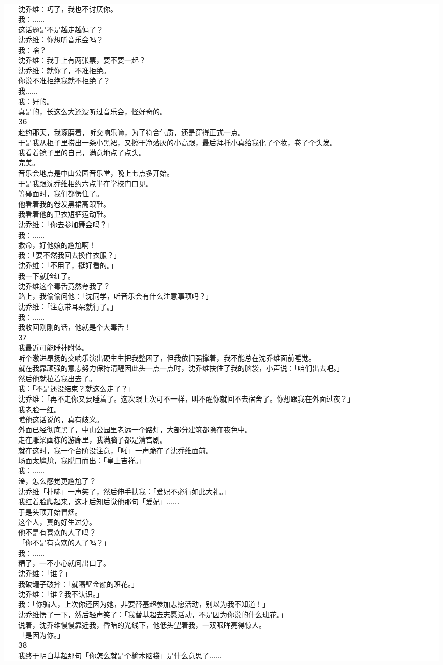 &emsp;&emsp;沈乔维：巧了，我也不讨厌你。  
&emsp;&emsp;我：……  
&emsp;&emsp;这话题是不是越走越偏了？  
&emsp;&emsp;沈乔维：你想听音乐会吗？  
&emsp;&emsp;我：啥？  
&emsp;&emsp;沈乔维：我手上有两张票，要不要一起？  
&emsp;&emsp;沈乔维：就你了，不准拒绝。  
&emsp;&emsp;你说不准拒绝我就不拒绝了？  
&emsp;&emsp;我……  
&emsp;&emsp;我：好的。  
&emsp;&emsp;真是的，长这么大还没听过音乐会，怪好奇的。  
&emsp;&emsp;36  
&emsp;&emsp;赴约那天，我琢磨着，听交响乐嘛，为了符合气质，还是穿得正式一点。  
&emsp;&emsp;于是我从柜子里捞出一条小黑裙，又擦干净落灰的小高跟，最后拜托小真给我化了个妆，卷了个头发。  
&emsp;&emsp;我看着镜子里的自己，满意地点了点头。  
&emsp;&emsp;完美。  
&emsp;&emsp;音乐会地点是中山公园音乐堂，晚上七点多开始。  
&emsp;&emsp;于是我跟沈乔维相约六点半在学校门口见。  
&emsp;&emsp;等碰面时，我们都愣住了。  
&emsp;&emsp;他看着我的卷发黑裙高跟鞋。  
&emsp;&emsp;我看着他的卫衣短裤运动鞋。  
&emsp;&emsp;沈乔维：「你去参加舞会吗？」  
&emsp;&emsp;我：……  
&emsp;&emsp;救命，好他娘的尴尬啊！  
&emsp;&emsp;我：「要不然我回去换件衣服？」  
&emsp;&emsp;沈乔维：「不用了，挺好看的。」  
&emsp;&emsp;我一下就脸红了。  
&emsp;&emsp;沈乔维这个毒舌竟然夸我了？  
&emsp;&emsp;路上，我偷偷问他：「沈同学，听音乐会有什么注意事项吗？」  
&emsp;&emsp;沈乔维：「注意带耳朵就行了。」  
&emsp;&emsp;我：……  
&emsp;&emsp;我收回刚刚的话，他就是个大毒舌！  
&emsp;&emsp;37  
&emsp;&emsp;我最近可能睡神附体。  
&emsp;&emsp;听个激进昂扬的交响乐演出硬生生把我整困了，但我依旧强撑着，我不能总在沈乔维面前睡觉。  
&emsp;&emsp;就在我靠顽强的意志努力保持清醒因此头一点一点时，沈乔维扶住了我的脑袋，小声说：「咱们出去吧。」  
&emsp;&emsp;然后他就拉着我出去了。  
&emsp;&emsp;我：「不是还没结束？就这么走了？」  
&emsp;&emsp;沈乔维：「再不走你又要睡着了。这次跟上次可不一样，叫不醒你就回不去宿舍了。你想跟我在外面过夜？」  
&emsp;&emsp;我老脸一红。  
&emsp;&emsp;瞧他这话说的，真有歧义。  
&emsp;&emsp;外面已经彻底黑了，中山公园里老远一个路灯，大部分建筑都隐在夜色中。  
&emsp;&emsp;走在雕梁画栋的游廊里，我满脑子都是清宫剧。  
&emsp;&emsp;就在这时，我一个台阶没注意，「啪」一声跪在了沈乔维面前。  
&emsp;&emsp;场面太尴尬，我脱口而出：「皇上吉祥。」  
&emsp;&emsp;我：……  
&emsp;&emsp;淦，怎么感觉更尴尬了？  
&emsp;&emsp;沈乔维「扑哧」一声笑了，然后伸手扶我：「爱妃不必行如此大礼。」  
&emsp;&emsp;我红着脸爬起来，这才后知后觉他那句「爱妃」……  
&emsp;&emsp;于是头顶开始冒烟。  
&emsp;&emsp;这个人，真的好生过分。  
&emsp;&emsp;他不是有喜欢的人了吗？  
&emsp;&emsp;「你不是有喜欢的人了吗？」  
&emsp;&emsp;我：……  
&emsp;&emsp;糟了，一不小心就问出口了。  
&emsp;&emsp;沈乔维：「谁？」  
&emsp;&emsp;我破罐子破摔：「就隔壁金融的班花。」  
&emsp;&emsp;沈乔维：「谁？我不认识。」  
&emsp;&emsp;我：「你骗人，上次你还因为她，非要替基超参加志愿活动，别以为我不知道！」  
&emsp;&emsp;沈乔维愣了一下，然后轻声笑了：「我替基超去志愿活动，不是因为你说的什么班花。」  
&emsp;&emsp;说着，沈乔维慢慢靠近我，昏暗的光线下，他低头望着我，一双眼眸亮得惊人。  
&emsp;&emsp;「是因为你。」  
&emsp;&emsp;38  
&emsp;&emsp;我终于明白基超那句「你怎么就是个榆木脑袋」是什么意思了……  